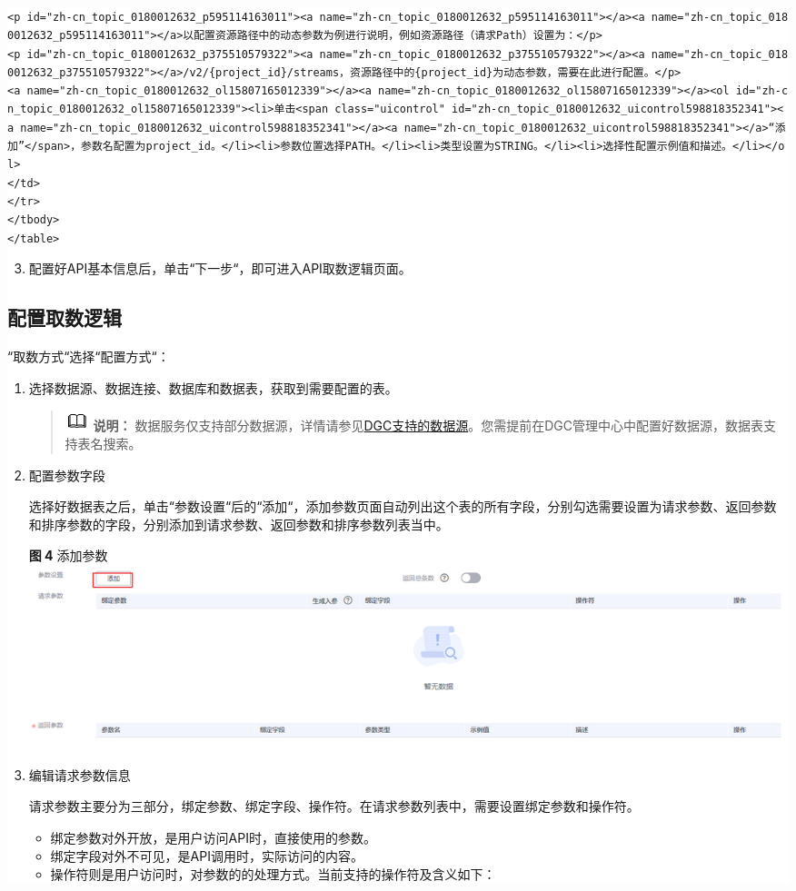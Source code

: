     <p id="zh-cn_topic_0180012632_p595114163011"><a name="zh-cn_topic_0180012632_p595114163011"></a><a name="zh-cn_topic_0180012632_p595114163011"></a>以配置资源路径中的动态参数为例进行说明，例如资源路径（请求Path）设置为：</p>
    <p id="zh-cn_topic_0180012632_p375510579322"><a name="zh-cn_topic_0180012632_p375510579322"></a><a name="zh-cn_topic_0180012632_p375510579322"></a>/v2/{project_id}/streams，资源路径中的{project_id}为动态参数，需要在此进行配置。</p>
    <a name="zh-cn_topic_0180012632_ol15807165012339"></a><a name="zh-cn_topic_0180012632_ol15807165012339"></a><ol id="zh-cn_topic_0180012632_ol15807165012339"><li>单击<span class="uicontrol" id="zh-cn_topic_0180012632_uicontrol598818352341"><a name="zh-cn_topic_0180012632_uicontrol598818352341"></a><a name="zh-cn_topic_0180012632_uicontrol598818352341"></a>“添加”</span>，参数名配置为project_id。</li><li>参数位置选择PATH。</li><li>类型设置为STRING。</li><li>选择性配置示例值和描述。</li></ol>
    </td>
    </tr>
    </tbody>
    </table>

3.  配置好API基本信息后，单击“下一步“，即可进入API取数逻辑页面。

## 配置取数逻辑<a name="zh-cn_topic_0180012632_section294754991217"></a>

“取数方式“选择“配置方式“：

1.  选择数据源、数据连接、数据库和数据表，获取到需要配置的表。

    >![](public_sys-resources/icon-note.gif) **说明：** 
    >数据服务仅支持部分数据源，详情请参见[DGC支持的数据源](DGC支持的数据源.md)。您需提前在DGC管理中心中配置好数据源，数据表支持表名搜索。

2.  配置参数字段

    选择好数据表之后，单击“参数设置“后的“添加“，添加参数页面自动列出这个表的所有字段，分别勾选需要设置为请求参数、返回参数和排序参数的字段，分别添加到请求参数、返回参数和排序参数列表当中。

    **图 4**  添加参数<a name="zh-cn_topic_0180012632_fig16705194594812"></a>  
    ![](figures/添加参数.png "添加参数")

3.  编辑请求参数信息

    请求参数主要分为三部分，绑定参数、绑定字段、操作符。在请求参数列表中，需要设置绑定参数和操作符。

    -   绑定参数对外开放，是用户访问API时，直接使用的参数。
    -   绑定字段对外不可见，是API调用时，实际访问的内容。
    -   操作符则是用户访问时，对参数的的处理方式。当前支持的操作符及含义如下：
